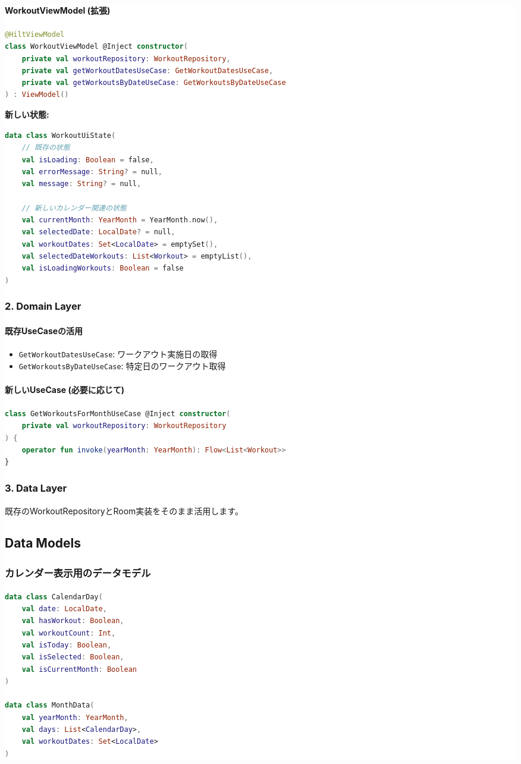 #### WorkoutViewModel (拡張)
```kotlin
@HiltViewModel
class WorkoutViewModel @Inject constructor(
    private val workoutRepository: WorkoutRepository,
    private val getWorkoutDatesUseCase: GetWorkoutDatesUseCase,
    private val getWorkoutsByDateUseCase: GetWorkoutsByDateUseCase
) : ViewModel()
```

**新しい状態:**
```kotlin
data class WorkoutUiState(
    // 既存の状態
    val isLoading: Boolean = false,
    val errorMessage: String? = null,
    val message: String? = null,
    
    // 新しいカレンダー関連の状態
    val currentMonth: YearMonth = YearMonth.now(),
    val selectedDate: LocalDate? = null,
    val workoutDates: Set<LocalDate> = emptySet(),
    val selectedDateWorkouts: List<Workout> = emptyList(),
    val isLoadingWorkouts: Boolean = false
)
```

### 2. Domain Layer

#### 既存UseCaseの活用
- `GetWorkoutDatesUseCase`: ワークアウト実施日の取得
- `GetWorkoutsByDateUseCase`: 特定日のワークアウト取得

#### 新しいUseCase (必要に応じて)
```kotlin
class GetWorkoutsForMonthUseCase @Inject constructor(
    private val workoutRepository: WorkoutRepository
) {
    operator fun invoke(yearMonth: YearMonth): Flow<List<Workout>>
}
```

### 3. Data Layer

既存のWorkoutRepositoryとRoom実装をそのまま活用します。

## Data Models

### カレンダー表示用のデータモデル

```kotlin
data class CalendarDay(
    val date: LocalDate,
    val hasWorkout: Boolean,
    val workoutCount: Int,
    val isToday: Boolean,
    val isSelected: Boolean,
    val isCurrentMonth: Boolean
)

data class MonthData(
    val yearMonth: YearMonth,
    val days: List<CalendarDay>,
    val workoutDates: Set<LocalDate>
)
```